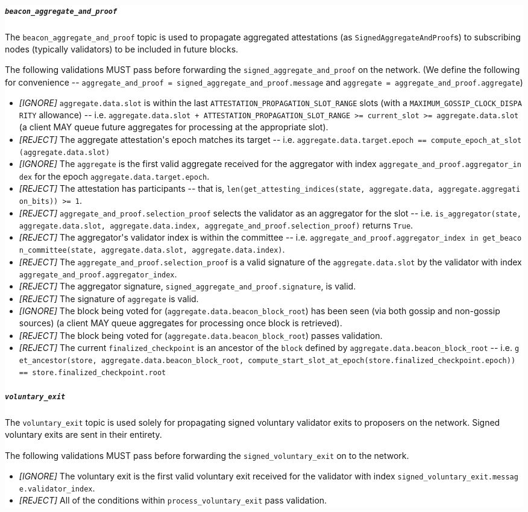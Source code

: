##### `beacon_aggregate_and_proof`

The `beacon_aggregate_and_proof` topic is used to propagate aggregated attestations (as `SignedAggregateAndProof`s)
to subscribing nodes (typically validators) to be included in future blocks.

The following validations MUST pass before forwarding the `signed_aggregate_and_proof` on the network.
(We define the following for convenience -- `aggregate_and_proof = signed_aggregate_and_proof.message` and `aggregate = aggregate_and_proof.aggregate`)
- _[IGNORE]_ `aggregate.data.slot` is within the last `ATTESTATION_PROPAGATION_SLOT_RANGE` slots (with a `MAXIMUM_GOSSIP_CLOCK_DISPARITY` allowance) --
  i.e. `aggregate.data.slot + ATTESTATION_PROPAGATION_SLOT_RANGE >= current_slot >= aggregate.data.slot`
  (a client MAY queue future aggregates for processing at the appropriate slot).
- _[REJECT]_ The aggregate attestation's epoch matches its target -- i.e. `aggregate.data.target.epoch ==
  compute_epoch_at_slot(aggregate.data.slot)`
- _[IGNORE]_ The `aggregate` is the first valid aggregate received for the aggregator
  with index `aggregate_and_proof.aggregator_index` for the epoch `aggregate.data.target.epoch`.
- _[REJECT]_ The attestation has participants --
  that is, `len(get_attesting_indices(state, aggregate.data, aggregate.aggregation_bits)) >= 1`.
- _[REJECT]_ `aggregate_and_proof.selection_proof` selects the validator as an aggregator for the slot --
  i.e. `is_aggregator(state, aggregate.data.slot, aggregate.data.index, aggregate_and_proof.selection_proof)` returns `True`.
- _[REJECT]_ The aggregator's validator index is within the committee --
  i.e. `aggregate_and_proof.aggregator_index in get_beacon_committee(state, aggregate.data.slot, aggregate.data.index)`.
- _[REJECT]_ The `aggregate_and_proof.selection_proof` is a valid signature
  of the `aggregate.data.slot` by the validator with index `aggregate_and_proof.aggregator_index`.
- _[REJECT]_ The aggregator signature, `signed_aggregate_and_proof.signature`, is valid.
- _[REJECT]_ The signature of `aggregate` is valid.
- _[IGNORE]_ The block being voted for (`aggregate.data.beacon_block_root`) has been seen
  (via both gossip and non-gossip sources)
  (a client MAY queue aggregates for processing once block is retrieved).
- _[REJECT]_ The block being voted for (`aggregate.data.beacon_block_root`) passes validation.
- _[REJECT]_ The current `finalized_checkpoint` is an ancestor of the `block` defined by `aggregate.data.beacon_block_root` -- i.e.
  `get_ancestor(store, aggregate.data.beacon_block_root, compute_start_slot_at_epoch(store.finalized_checkpoint.epoch))
  == store.finalized_checkpoint.root`


##### `voluntary_exit`

The `voluntary_exit` topic is used solely for propagating signed voluntary validator exits to proposers on the network.
Signed voluntary exits are sent in their entirety.

The following validations MUST pass before forwarding the `signed_voluntary_exit` on to the network.
- _[IGNORE]_ The voluntary exit is the first valid voluntary exit received
  for the validator with index `signed_voluntary_exit.message.validator_index`.
- _[REJECT]_ All of the conditions within `process_voluntary_exit` pass validation.

